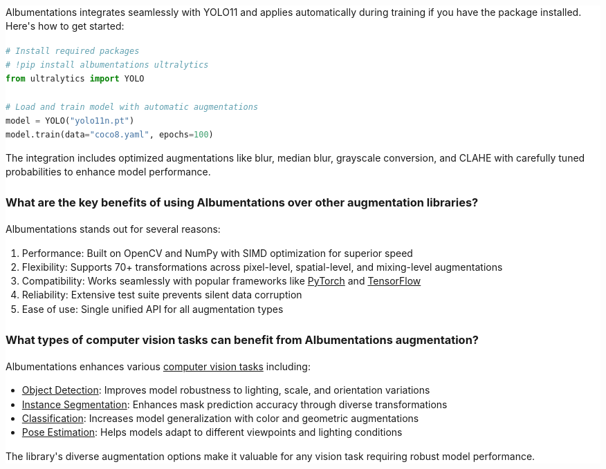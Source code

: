 Albumentations integrates seamlessly with YOLO11 and applies automatically during training if you have the package installed. Here's how to get started:

```python
# Install required packages
# !pip install albumentations ultralytics
from ultralytics import YOLO

# Load and train model with automatic augmentations
model = YOLO("yolo11n.pt")
model.train(data="coco8.yaml", epochs=100)
```

The integration includes optimized augmentations like blur, median blur, grayscale conversion, and CLAHE with carefully tuned probabilities to enhance model performance.

### What are the key benefits of using Albumentations over other augmentation libraries?

Albumentations stands out for several reasons:

1. Performance: Built on OpenCV and NumPy with SIMD optimization for superior speed
2. Flexibility: Supports 70+ transformations across pixel-level, spatial-level, and mixing-level augmentations
3. Compatibility: Works seamlessly with popular frameworks like [PyTorch](../integrations/torchscript.md) and [TensorFlow](../integrations/tensorboard.md)
4. Reliability: Extensive test suite prevents silent data corruption
5. Ease of use: Single unified API for all augmentation types

### What types of computer vision tasks can benefit from Albumentations augmentation?

Albumentations enhances various [computer vision tasks](../tasks/index.md) including:

- [Object Detection](../tasks/detect.md): Improves model robustness to lighting, scale, and orientation variations
- [Instance Segmentation](../tasks/segment.md): Enhances mask prediction accuracy through diverse transformations
- [Classification](../tasks/classify.md): Increases model generalization with color and geometric augmentations
- [Pose Estimation](../tasks/pose.md): Helps models adapt to different viewpoints and lighting conditions

The library's diverse augmentation options make it valuable for any vision task requiring robust model performance.
